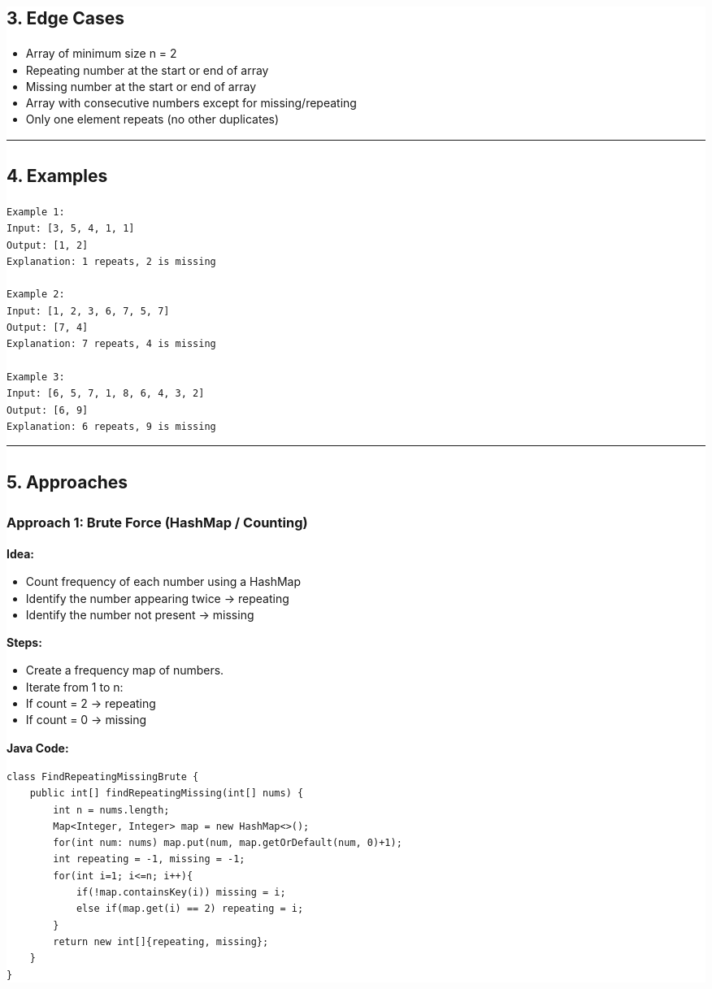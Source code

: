 ## 3. Edge Cases

- Array of minimum size n = 2
- Repeating number at the start or end of array
- Missing number at the start or end of array
- Array with consecutive numbers except for missing/repeating
- Only one element repeats (no other duplicates)
---

## 4. Examples

```text
Example 1:
Input: [3, 5, 4, 1, 1]
Output: [1, 2]
Explanation: 1 repeats, 2 is missing

Example 2:
Input: [1, 2, 3, 6, 7, 5, 7]
Output: [7, 4]
Explanation: 7 repeats, 4 is missing

Example 3:
Input: [6, 5, 7, 1, 8, 6, 4, 3, 2]
Output: [6, 9]
Explanation: 6 repeats, 9 is missing
```

---

## 5. Approaches

### Approach 1: Brute Force (HashMap / Counting)

**Idea:**
- Count frequency of each number using a HashMap
- Identify the number appearing twice → repeating
- Identify the number not present → missing

**Steps:**
- Create a frequency map of numbers.
- Iterate from 1 to n:
- If count = 2 → repeating
- If count = 0 → missing

**Java Code:**
```text
class FindRepeatingMissingBrute {
    public int[] findRepeatingMissing(int[] nums) {
        int n = nums.length;
        Map<Integer, Integer> map = new HashMap<>();
        for(int num: nums) map.put(num, map.getOrDefault(num, 0)+1);
        int repeating = -1, missing = -1;
        for(int i=1; i<=n; i++){
            if(!map.containsKey(i)) missing = i;
            else if(map.get(i) == 2) repeating = i;
        }
        return new int[]{repeating, missing};
    }
}
```
